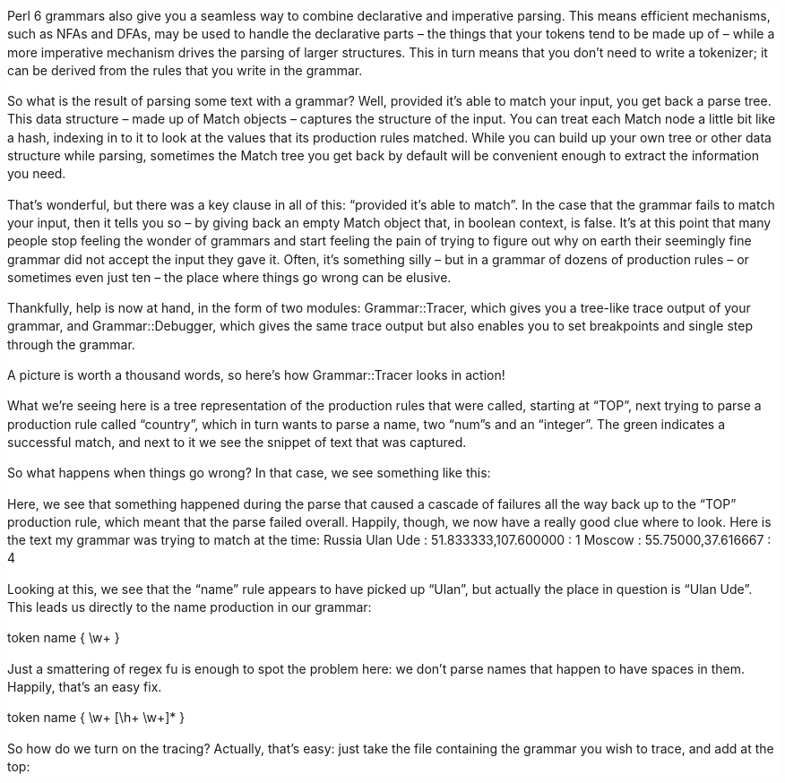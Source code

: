 Perl 6 grammars also give you a seamless way to combine declarative and imperative parsing. This means efficient mechanisms, such as NFAs and DFAs, may be used to handle the declarative parts – the things that your tokens tend to be made up of – while a more imperative mechanism drives the parsing of larger structures. This in turn means that you don’t need to write a tokenizer; it can be derived from the rules that you write in the grammar.

So what is the result of parsing some text with a grammar? Well, provided it’s able to match your input, you get back a parse tree. This data structure – made up of Match objects – captures the structure of the input. You can treat each Match node a little bit like a hash, indexing in to it to look at the values that its production rules matched. While you can build up your own tree or other data structure while parsing, sometimes the Match tree you get back by default will be convenient enough to extract the information you need.

That’s wonderful, but there was a key clause in all of this: “provided it’s able to match”. In the case that the grammar fails to match your input, then it tells you so – by giving back an empty Match object that, in boolean context, is false. It’s at this point that many people stop feeling the wonder of grammars and start feeling the pain of trying to figure out why on earth their seemingly fine grammar did not accept the input they gave it. Often, it’s something silly – but in a grammar of dozens of production rules – or sometimes even just ten – the place where things go wrong can be elusive.

Thankfully, help is now at hand, in the form of two modules: Grammar::Tracer, which gives you a tree-like trace output of your grammar, and Grammar::Debugger, which gives the same trace output but also enables you to set breakpoints and single step through the grammar.

A picture is worth a thousand words, so here’s how Grammar::Tracer looks in action!



What we’re seeing here is a tree representation of the production rules that were called, starting at “TOP”, next trying to parse a production rule called “country”, which in turn wants to parse a name, two “num”s and an “integer”. The green indicates a successful match, and next to it we see the snippet of text that was captured.

So what happens when things go wrong? In that case, we see something like this:



Here, we see that something happened during the parse that caused a cascade of failures all the way back up to the “TOP” production rule, which meant that the parse failed overall. Happily, though, we now have a really good clue where to look. Here is the text my grammar was trying to match at the time:
Russia
    Ulan Ude : 51.833333,107.600000 : 1
    Moscow : 55.75000,37.616667 : 4

Looking at this, we see that the “name” rule appears to have picked up “Ulan”, but actually the place in question is “Ulan Ude”. This leads us directly to the name production in our grammar:

token name { \w+ }

Just a smattering of regex fu is enough to spot the problem here: we don’t parse names that happen to have spaces in them. Happily, that’s an easy fix.

token name { \w+ [\h+ \w+]* }

So how do we turn on the tracing? Actually, that’s easy: just take the file containing the grammar you wish to trace, and add at the top:
